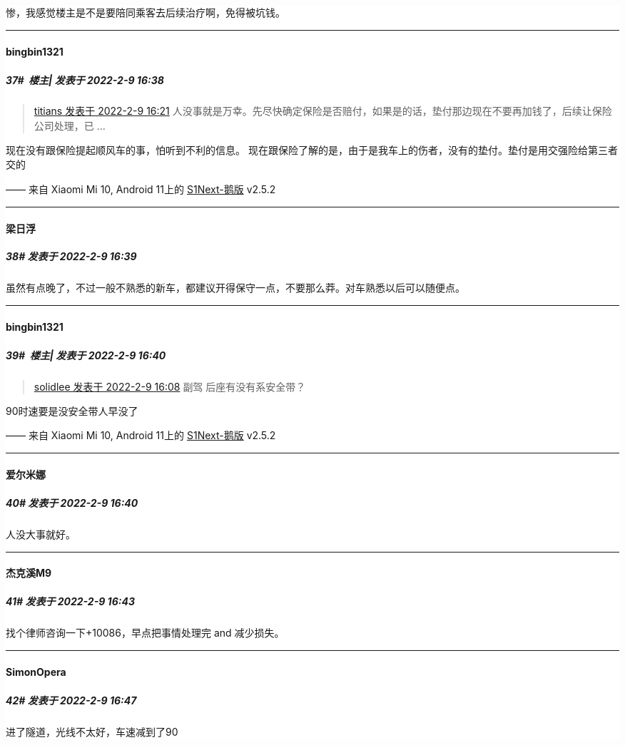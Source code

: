 惨，我感觉楼主是不是要陪同乘客去后续治疗啊，免得被坑钱。

*****

####  bingbin1321  
##### 37#         楼主| 发表于 2022-2-9 16:38

<blockquote><a href="httphttps://bbs.saraba1st.com/2b/forum.php?mod=redirect&amp;goto=findpost&amp;pid=54606183&amp;ptid=2051559" target="_blank">titians 发表于 2022-2-9 16:21</a>
人没事就是万幸。先尽快确定保险是否赔付，如果是的话，垫付那边现在不要再加钱了，后续让保险公司处理，已 ...</blockquote>
现在没有跟保险提起顺风车的事，怕听到不利的信息。
现在跟保险了解的是，由于是我车上的伤者，没有的垫付。垫付是用交强险给第三者交的

—— 来自 Xiaomi Mi 10, Android 11上的 [S1Next-鹅版](https://github.com/ykrank/S1-Next/releases) v2.5.2

*****

####  梁日浮  
##### 38#       发表于 2022-2-9 16:39

虽然有点晚了，不过一般不熟悉的新车，都建议开得保守一点，不要那么莽。对车熟悉以后可以随便点。

*****

####  bingbin1321  
##### 39#         楼主| 发表于 2022-2-9 16:40

<blockquote><a href="httphttps://bbs.saraba1st.com/2b/forum.php?mod=redirect&amp;goto=findpost&amp;pid=54605988&amp;ptid=2051559" target="_blank">solidlee 发表于 2022-2-9 16:08</a>
副驾 后座有没有系安全带？</blockquote>
90时速要是没安全带人早没了

—— 来自 Xiaomi Mi 10, Android 11上的 [S1Next-鹅版](https://github.com/ykrank/S1-Next/releases) v2.5.2

*****

####  爱尔米娜  
##### 40#       发表于 2022-2-9 16:40

人没大事就好。

*****

####  杰克溪M9  
##### 41#       发表于 2022-2-9 16:43

找个律师咨询一下+10086，早点把事情处理完 and 减少损失。

*****

####  SimonOpera  
##### 42#       发表于 2022-2-9 16:47

进了隧道，光线不太好，车速减到了90

